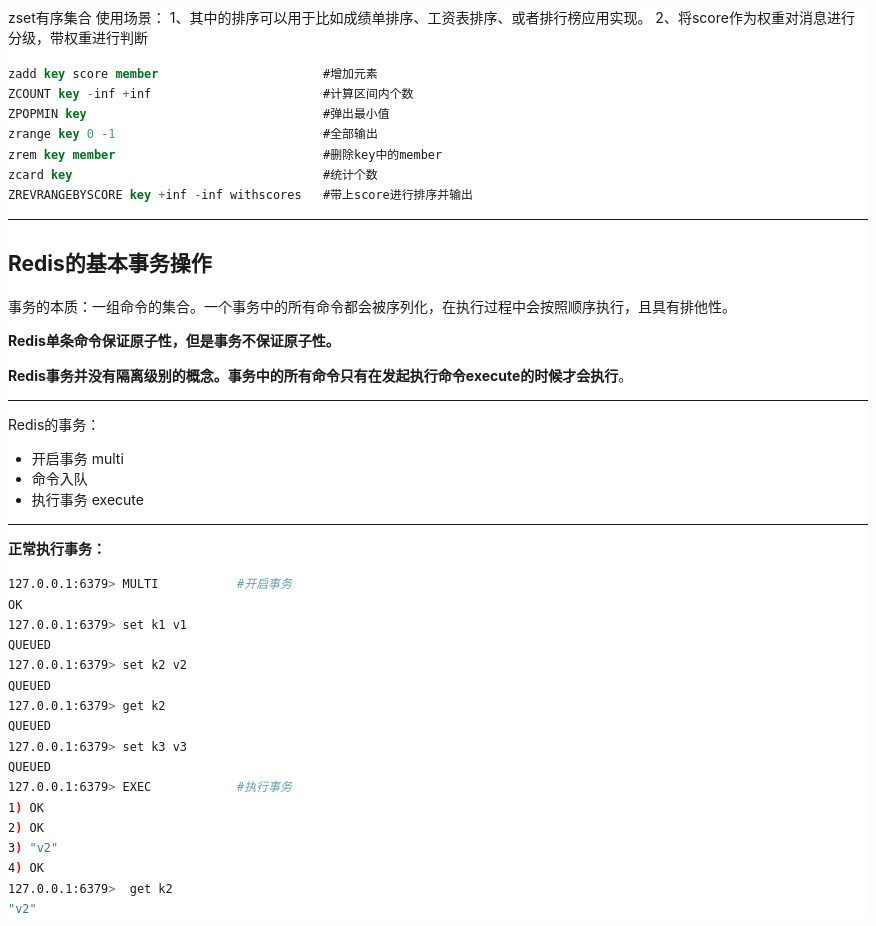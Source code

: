 zset有序集合
使用场景：
1、其中的排序可以用于比如成绩单排序、工资表排序、或者排行榜应用实现。
2、将score作为权重对消息进行分级，带权重进行判断

```sql
zadd key score member                       #增加元素
ZCOUNT key -inf +inf                        #计算区间内个数
ZPOPMIN key                                 #弹出最小值
zrange key 0 -1                             #全部输出
zrem key member                             #删除key中的member
zcard key                                   #统计个数
ZREVRANGEBYSCORE key +inf -inf withscores   #带上score进行排序并输出
```

---

## Redis的基本事务操作

事务的本质：一组命令的集合。一个事务中的所有命令都会被序列化，在执行过程中会按照顺序执行，且具有排他性。

**Redis单条命令保证原子性，但是事务不保证原子性。**

**Redis事务并没有隔离级别的概念。事务中的所有命令只有在发起执行命令execute的时候才会执行**。

------

Redis的事务：

- 开启事务 multi
- 命令入队
- 执行事务 execute

------

**正常执行事务：**

```bash
127.0.0.1:6379> MULTI			#开启事务
OK
127.0.0.1:6379> set k1 v1
QUEUED
127.0.0.1:6379> set k2 v2
QUEUED
127.0.0.1:6379> get k2
QUEUED
127.0.0.1:6379> set k3 v3
QUEUED
127.0.0.1:6379> EXEC			#执行事务
1) OK
2) OK
3) "v2"
4) OK
127.0.0.1:6379>  get k2
"v2"
```
